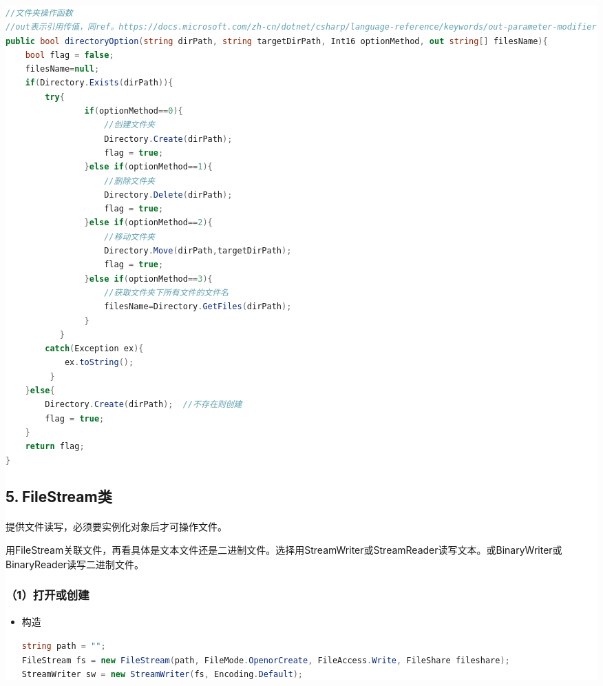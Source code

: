 ```C#
//文件夹操作函数
//out表示引用传值，同ref。https://docs.microsoft.com/zh-cn/dotnet/csharp/language-reference/keywords/out-parameter-modifier
public bool directoryOption(string dirPath, string targetDirPath, Int16 optionMethod, out string[] filesName){
    bool flag = false;
    filesName=null;
    if(Directory.Exists(dirPath)){
        try{
        		if(optionMethod==0){
                    //创建文件夹
                    Directory.Create(dirPath);
                    flag = true;
                }else if(optionMethod==1){
                    //删除文件夹
                    Directory.Delete(dirPath);
                    flag = true;
                }else if(optionMethod==2){
                    //移动文件夹
                    Directory.Move(dirPath,targetDirPath);
                    flag = true;
                }else if(optionMethod==3){
                    //获取文件夹下所有文件的文件名
                    filesName=Directory.GetFiles(dirPath);
                }
   		   }
    	catch(Exception ex){
        	ex.toString();
    	 }
    }else{
        Directory.Create(dirPath);	//不存在则创建
        flag = true;
    }
    return flag;
}
```

## 5. FileStream类

提供文件读写，必须要实例化对象后才可操作文件。

用FileStream关联文件，再看具体是文本文件还是二进制文件。选择用StreamWriter或StreamReader读写文本。或BinaryWriter或BinaryReader读写二进制文件。

### （1）打开或创建

* 构造

  ```C#
  string path = "";
  FileStream fs = new FileStream(path, FileMode.OpenorCreate, FileAccess.Write, FileShare fileshare);
  StreamWriter sw = new StreamWriter(fs, Encoding.Default);
  ```

